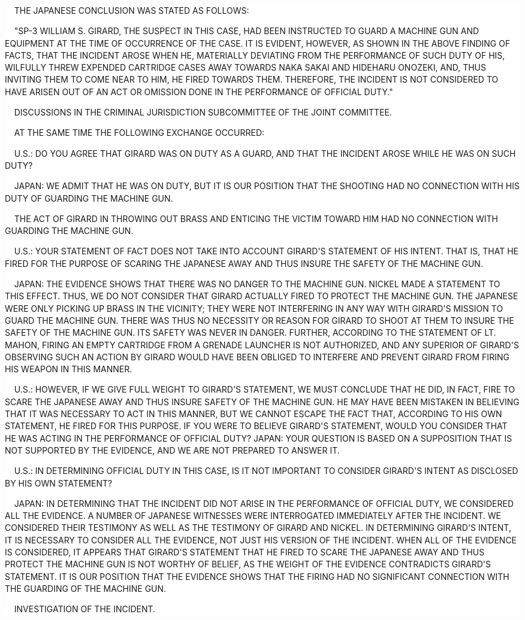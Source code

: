    THE JAPANESE CONCLUSION WAS STATED AS FOLLOWS:

    "SP-3 WILLIAM S. GIRARD, THE SUSPECT IN THIS CASE, HAD BEEN INSTRUCTED TO GUARD A MACHINE GUN AND EQUIPMENT AT THE TIME OF OCCURRENCE OF THE CASE.  IT IS EVIDENT, HOWEVER, AS SHOWN IN THE ABOVE FINDING OF FACTS, THAT THE INCIDENT AROSE WHEN HE, MATERIALLY DEVIATING FROM THE PERFORMANCE OF SUCH DUTY OF HIS, WILFULLY THREW EXPENDED CARTRIDGE CASES AWAY TOWARDS NAKA SAKAI AND HIDEHARU ONOZEKI, AND, THUS INVITING THEM TO COME NEAR TO HIM, HE FIRED TOWARDS THEM.  THEREFORE, THE INCIDENT IS NOT CONSIDERED TO HAVE ARISEN OUT OF AN ACT OR OMISSION DONE IN THE PERFORMANCE OF OFFICIAL DUTY."

    DISCUSSIONS IN THE CRIMINAL JURISDICTION SUBCOMMITTEE OF THE JOINT COMMITTEE.

    AT THE SAME TIME THE FOLLOWING EXCHANGE OCCURRED:

    U.S.:  DO YOU AGREE THAT GIRARD WAS ON DUTY AS A GUARD, AND THAT THE INCIDENT AROSE WHILE HE WAS ON SUCH DUTY?

    JAPAN:  WE ADMIT THAT HE WAS ON DUTY, BUT IT IS OUR POSITION THAT THE SHOOTING HAD NO CONNECTION WITH HIS DUTY OF GUARDING THE MACHINE GUN.

    THE ACT OF GIRARD IN THROWING OUT BRASS AND ENTICING THE VICTIM TOWARD HIM HAD NO CONNECTION WITH GUARDING THE MACHINE GUN.

    U.S.:  YOUR STATEMENT OF FACT DOES NOT TAKE INTO ACCOUNT GIRARD'S STATEMENT OF HIS INTENT.  THAT IS, THAT HE FIRED FOR THE PURPOSE OF SCARING THE JAPANESE AWAY AND THUS INSURE THE SAFETY OF THE MACHINE GUN.

    JAPAN:  THE EVIDENCE SHOWS THAT THERE WAS NO DANGER TO THE MACHINE GUN.  NICKEL MADE A STATEMENT TO THIS EFFECT.  THUS, WE DO NOT CONSIDER THAT GIRARD ACTUALLY FIRED TO PROTECT THE MACHINE GUN.  THE JAPANESE WERE ONLY PICKING UP BRASS IN THE VICINITY; THEY WERE NOT INTERFERING IN ANY WAY WITH GIRARD'S MISSION TO GUARD THE MACHINE GUN.  THERE WAS THUS NO NECESSITY OR REASON FOR GIRARD TO SHOOT AT THEM TO INSURE THE SAFETY OF THE MACHINE GUN.  ITS SAFETY WAS NEVER IN DANGER.  FURTHER, ACCORDING TO THE STATEMENT OF LT. MAHON, FIRING AN EMPTY CARTRIDGE FROM A GRENADE LAUNCHER IS NOT AUTHORIZED, AND ANY SUPERIOR OF GIRARD'S OBSERVING SUCH AN ACTION BY GIRARD WOULD HAVE BEEN OBLIGED TO INTERFERE AND PREVENT GIRARD FROM FIRING HIS WEAPON IN THIS MANNER.

    U.S.:  HOWEVER, IF WE GIVE FULL WEIGHT TO GIRARD'S STATEMENT, WE MUST CONCLUDE THAT HE DID, IN FACT, FIRE TO SCARE THE JAPANESE AWAY AND THUS INSURE SAFETY OF THE MACHINE GUN.  HE MAY HAVE BEEN MISTAKEN IN BELIEVING THAT IT WAS NECESSARY TO ACT IN THIS MANNER, BUT WE CANNOT ESCAPE THE FACT THAT, ACCORDING TO HIS OWN STATEMENT, HE FIRED FOR THIS PURPOSE.  IF YOU WERE TO BELIEVE GIRARD'S STATEMENT, WOULD YOU CONSIDER THAT HE WAS ACTING IN THE PERFORMANCE OF OFFICIAL DUTY?    JAPAN:  YOUR QUESTION IS BASED ON A SUPPOSITION THAT IS NOT SUPPORTED BY THE EVIDENCE, AND WE ARE NOT PREPARED TO ANSWER IT.

    U.S.:  IN DETERMINING OFFICIAL DUTY IN THIS CASE, IS IT NOT IMPORTANT TO CONSIDER GIRARD'S INTENT AS DISCLOSED BY HIS OWN STATEMENT?

    JAPAN:  IN DETERMINING THAT THE INCIDENT DID NOT ARISE IN THE PERFORMANCE OF OFFICIAL DUTY, WE CONSIDERED ALL THE EVIDENCE.  A NUMBER OF JAPANESE WITNESSES WERE INTERROGATED IMMEDIATELY AFTER THE INCIDENT.  WE CONSIDERED THEIR TESTIMONY AS WELL AS THE TESTIMONY OF GIRARD AND NICKEL.  IN DETERMINING GIRARD'S INTENT, IT IS NECESSARY TO CONSIDER ALL THE EVIDENCE, NOT JUST HIS VERSION OF THE INCIDENT.  WHEN ALL OF THE EVIDENCE IS CONSIDERED, IT APPEARS THAT GIRARD'S STATEMENT THAT HE FIRED TO SCARE THE JAPANESE AWAY AND THUS PROTECT THE MACHINE GUN IS NOT WORTHY OF BELIEF, AS THE WEIGHT OF THE EVIDENCE CONTRADICTS GIRARD'S STATEMENT.  IT IS OUR POSITION THAT THE EVIDENCE SHOWS THAT THE FIRING HAD NO SIGNIFICANT CONNECTION WITH THE GUARDING OF THE MACHINE GUN.

    INVESTIGATION OF THE INCIDENT.
